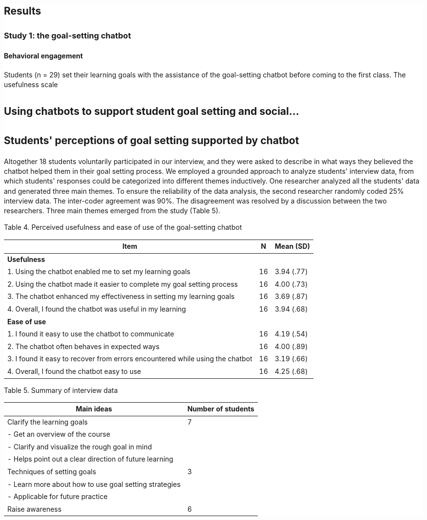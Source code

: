 ## Results

### Study 1: the goal-setting chatbot

#### Behavioral engagement

Students (n = 29) set their learning goals with the assistance of the goal-setting chatbot before coming to the first class. The usefulness scale

## Using chatbots to support student goal setting and social...

## Students' perceptions of goal setting supported by chatbot

Altogether 18 students voluntarily participated in our interview, and they were asked to describe in what ways they believed the chatbot helped them in their goal setting process. We employed a grounded approach to analyze students' interview data, from which students' responses could be categorized into different themes inductively. One researcher analyzed all the students' data and generated three main themes. To ensure the reliability of the data analysis, the second researcher randomly coded 25% interview data. The inter-coder agreement was 90%. The disagreement was resolved by a discussion between the two researchers. Three main themes emerged from the study (Table 5).

Table 4. Perceived usefulness and ease of use of the goal-setting chatbot

| Item | N | Mean (SD) |
|------|---|------------|
| **Usefulness** |
| 1. Using the chatbot enabled me to set my learning goals | 16 | 3.94 (.77) |
| 2. Using the chatbot made it easier to complete my goal setting process | 16 | 4.00 (.73) |
| 3. The chatbot enhanced my effectiveness in setting my learning goals | 16 | 3.69 (.87) |
| 4. Overall, I found the chatbot was useful in my learning | 16 | 3.94 (.68) |
| **Ease of use** |
| 1. I found it easy to use the chatbot to communicate | 16 | 4.19 (.54) |
| 2. The chatbot often behaves in expected ways | 16 | 4.00 (.89) |
| 3. I found it easy to recover from errors encountered while using the chatbot | 16 | 3.19 (.66) |
| 4. Overall, I found the chatbot easy to use | 16 | 4.25 (.68) |

Table 5. Summary of interview data

| Main ideas | Number of students |
|------------|-------------------|
| Clarify the learning goals | 7 |
| - Get an overview of the course |
| - Clarify and visualize the rough goal in mind |
| - Helps point out a clear direction of future learning |
| Techniques of setting goals | 3 |
| - Learn more about how to use goal setting strategies |
| - Applicable for future practice |
| Raise awareness | 6 |